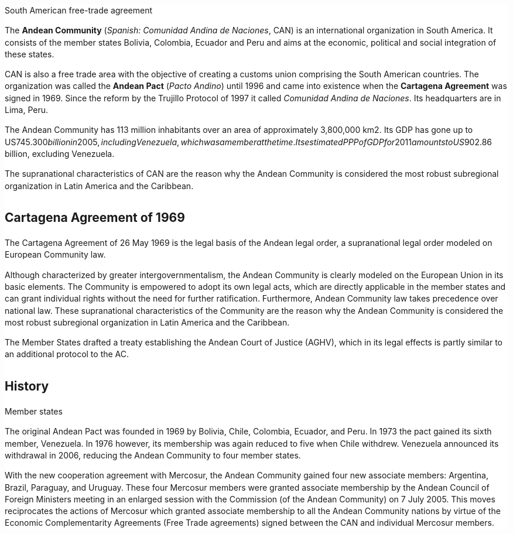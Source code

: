 South American free-trade agreement

The **Andean Community** (_Spanish: _Comunidad Andina_ de Naciones_, CAN) is
an international organization in South America. It consists of the member
states Bolivia, Colombia, Ecuador and Peru and aims at the economic, political
and social integration of these states.

CAN is also a free trade area with the objective of creating a customs union
comprising the South American countries. The organization was called the
**Andean Pact** (_Pacto Andino_) until 1996 and came into existence when the
**Cartagena Agreement** was signed in 1969. Since the reform by the Trujillo
Protocol of 1997 it called _Comunidad Andina de Naciones_. Its headquarters
are in Lima, Peru.

The Andean Community has 113 million inhabitants over an area of approximately
3,800,000 km2. Its GDP has gone up to US$745.300 billion in 2005, including
Venezuela, which was a member at the time. Its estimated PPP of GDP for 2011
amounts to US$902.86 billion, excluding Venezuela.

The supranational characteristics of CAN are the reason why the Andean
Community is considered the most robust subregional organization in Latin
America and the Caribbean.

## Cartagena Agreement of 1969

The Cartagena Agreement of 26 May 1969 is the legal basis of the Andean legal
order, a supranational legal order modeled on European Community law.

Although characterized by greater intergovernmentalism, the Andean Community
is clearly modeled on the European Union in its basic elements. The Community
is empowered to adopt its own legal acts, which are directly applicable in the
member states and can grant individual rights without the need for further
ratification. Furthermore, Andean Community law takes precedence over national
law. These supranational characteristics of the Community are the reason why
the Andean Community is considered the most robust subregional organization in
Latin America and the Caribbean.

The Member States drafted a treaty establishing the Andean Court of Justice
(AGHV), which in its legal effects is partly similar to an additional protocol
to the AC.

## History

Member states

The original Andean Pact was founded in 1969 by Bolivia, Chile, Colombia,
Ecuador, and Peru. In 1973 the pact gained its sixth member, Venezuela. In
1976 however, its membership was again reduced to five when Chile withdrew.
Venezuela announced its withdrawal in 2006, reducing the Andean Community to
four member states.

With the new cooperation agreement with Mercosur, the Andean Community gained
four new associate members: Argentina, Brazil, Paraguay, and Uruguay. These
four Mercosur members were granted associate membership by the Andean Council
of Foreign Ministers meeting in an enlarged session with the Commission (of
the Andean Community) on 7 July 2005. This moves reciprocates the actions of
Mercosur which granted associate membership to all the Andean Community
nations by virtue of the Economic Complementarity Agreements (Free Trade
agreements) signed between the CAN and individual Mercosur members.
